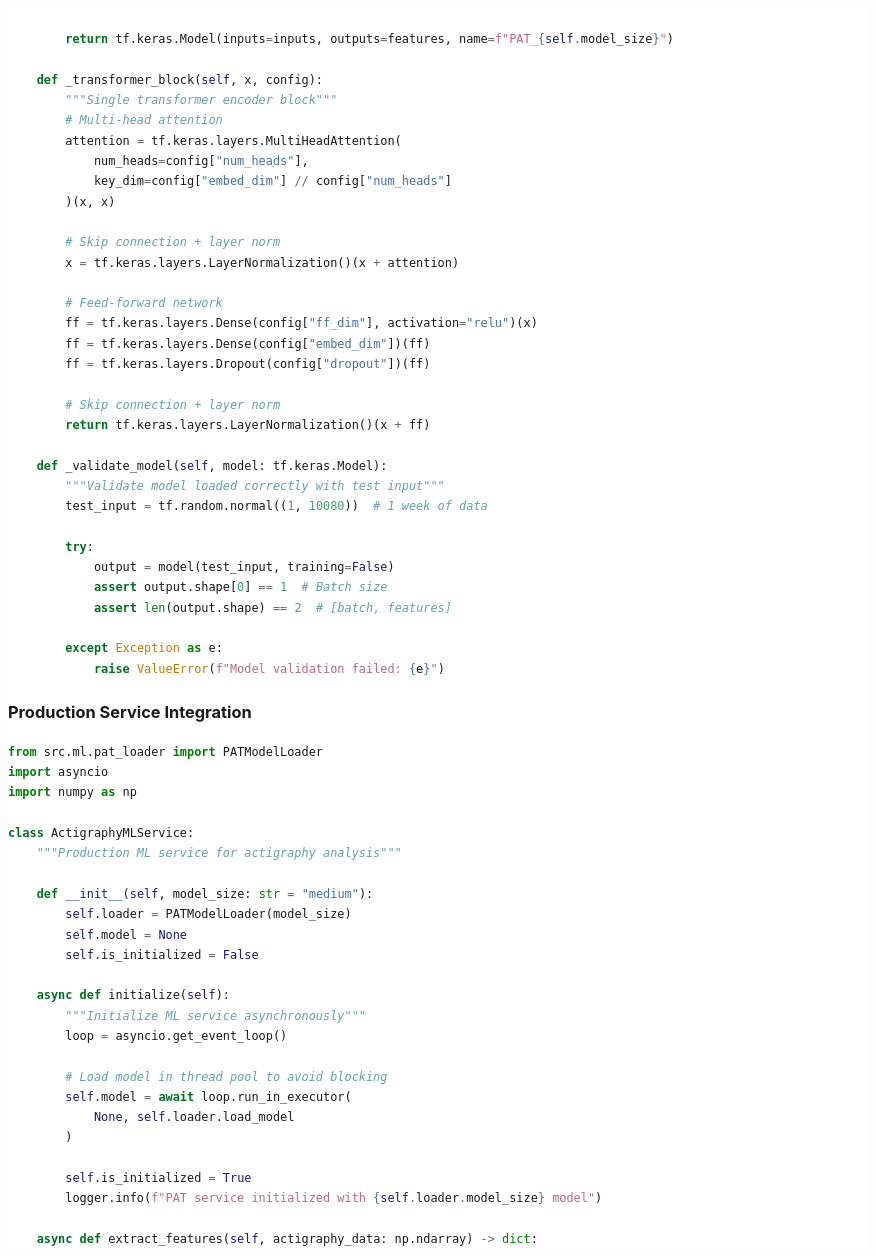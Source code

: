 ```python
        
        return tf.keras.Model(inputs=inputs, outputs=features, name=f"PAT_{self.model_size}")
    
    def _transformer_block(self, x, config):
        """Single transformer encoder block"""
        # Multi-head attention
        attention = tf.keras.layers.MultiHeadAttention(
            num_heads=config["num_heads"],
            key_dim=config["embed_dim"] // config["num_heads"]
        )(x, x)
        
        # Skip connection + layer norm
        x = tf.keras.layers.LayerNormalization()(x + attention)
        
        # Feed-forward network
        ff = tf.keras.layers.Dense(config["ff_dim"], activation="relu")(x)
        ff = tf.keras.layers.Dense(config["embed_dim"])(ff)
        ff = tf.keras.layers.Dropout(config["dropout"])(ff)
        
        # Skip connection + layer norm
        return tf.keras.layers.LayerNormalization()(x + ff)
    
    def _validate_model(self, model: tf.keras.Model):
        """Validate model loaded correctly with test input"""
        test_input = tf.random.normal((1, 10080))  # 1 week of data
        
        try:
            output = model(test_input, training=False)
            assert output.shape[0] == 1  # Batch size
            assert len(output.shape) == 2  # [batch, features]
            
        except Exception as e:
            raise ValueError(f"Model validation failed: {e}")
```

### Production Service Integration

```python
from src.ml.pat_loader import PATModelLoader
import asyncio
import numpy as np

class ActigraphyMLService:
    """Production ML service for actigraphy analysis"""
    
    def __init__(self, model_size: str = "medium"):
        self.loader = PATModelLoader(model_size)
        self.model = None
        self.is_initialized = False
    
    async def initialize(self):
        """Initialize ML service asynchronously"""
        loop = asyncio.get_event_loop()
        
        # Load model in thread pool to avoid blocking
        self.model = await loop.run_in_executor(
            None, self.loader.load_model
        )
        
        self.is_initialized = True
        logger.info(f"PAT service initialized with {self.loader.model_size} model")
    
    async def extract_features(self, actigraphy_data: np.ndarray) -> dict:
```